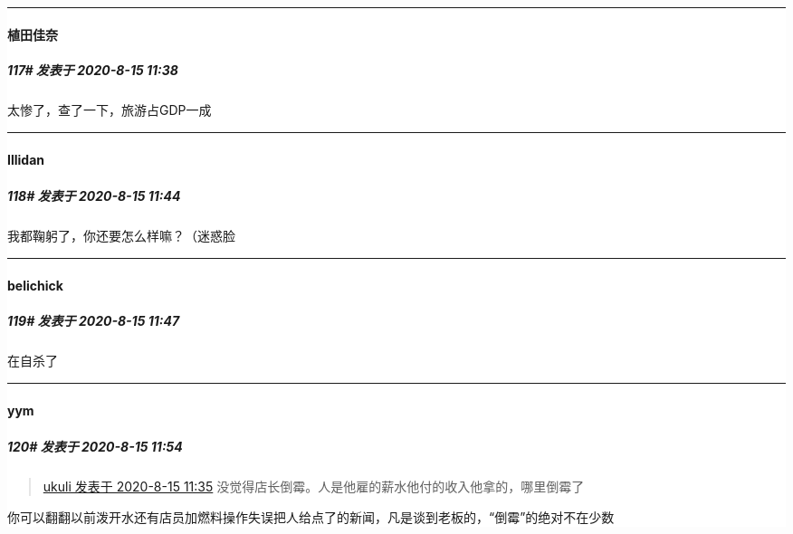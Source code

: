 





*****

####  植田佳奈  
##### 117#       发表于 2020-8-15 11:38




太惨了，查了一下，旅游占GDP一成







*****

####  Illidan  
##### 118#       发表于 2020-8-15 11:44




我都鞠躬了，你还要怎么样嘛？（迷惑脸







*****

####  belichick  
##### 119#       发表于 2020-8-15 11:47




在自杀了







*****

####  yym  
##### 120#       发表于 2020-8-15 11:54



<blockquote><a href="httphttps://bbs.saraba1st.com/2b/forum.php?mod=redirect&amp;goto=findpost&amp;pid=48437436&amp;ptid=1954764" target="_blank">ukuli 发表于 2020-8-15 11:35</a>
没觉得店长倒霉。人是他雇的薪水他付的收入他拿的，哪里倒霉了</blockquote>
你可以翻翻以前泼开水还有店员加燃料操作失误把人给点了的新闻，凡是谈到老板的，“倒霉”的绝对不在少数




